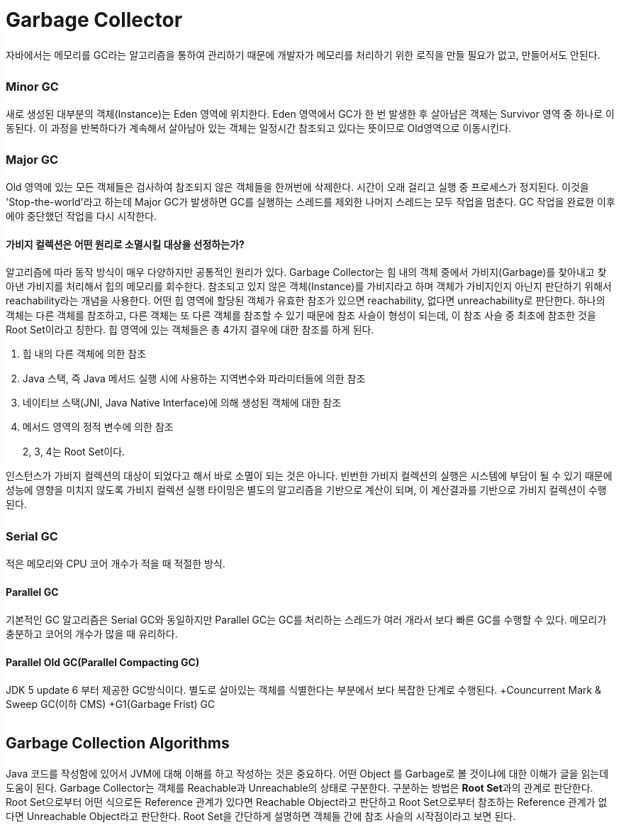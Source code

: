 #  Garbage Collector

자바에서는 메모리를 GC라는 알고리즘을 통하여 관리하기 때문에 개발자가 메모리를 처리하기 위한 로직을 만들 필요가 없고, 만들어서도 안된다.

### Minor GC

새로 생성된 대부분의 객체(Instance)는 Eden 영역에 위치한다. Eden 영역에서 GC가 한 번 발생한 후 살아남은 객체는 Survivor 영역 중 하나로 이동된다. 이 과정을 반복하다가 계속해서 살아남아 있는 객체는 일정시간 참조되고 있다는 뜻이므로 Old영역으로 이동시킨다.

### Major GC

Old 영역에 있는 모든 객체들은 검사하여 참조되지 않은 객체들을 한꺼번에 삭제한다. 시간이 오래 걸리고 실행 중 프로세스가 정지된다. 이것을 'Stop-the-world'라고 하는데 Major GC가 발생하면 GC를 실행하는 스레드를 제외한 나머지 스레드는 모두 작업을 멈춘다.  GC 작업을 완료한 이후에야 중단했던 작업을 다시 시작한다.

#### 가비지 컬렉션은 어떤 원리로 소멸시킬 대상을 선정하는가?

알고리즘에 따라 동작 방식이 매우 다양하지만 공통적인 원리가 있다. Garbage Collector는 힘 내의 객체 중에서 가비지(Garbage)를 찾아내고 찾아낸 가비지를 처리해서 힙의 메모리를 회수한다. 참조되고 있지 않은 객체(Instance)를 가비지라고 하며 객체가 가비지인지 아닌지 판단하기 위해서 reachability라는 개념을 사용한다. 어떤 힙 영역에 할당된 객체가 유효한 참조가 있으면 reachability, 없다면 unreachability로 판단한다. 하나의 객체는 다른 객체를 참조하고, 다른 객체는 또 다른 객체를 참조할 수 있기 때문에 참조 사슬이 형성이 되는데, 이 참조 사슬 중 최초에 참조한 것을 Root Set이라고 칭한다. 힙 영역에 있는 객체들은 총 4가지 결우에 대한 참조를 하게 된다.

1. 힙 내의 다른 객체에 의한 참조

2. Java 스택, 즉 Java 메서드 실행 시에 사용하는 지역변수와 파라미터들에 의한 참조

3. 네이티브 스택(JNI, Java Native Interface)에 의해 생성된 객체에 대한 참조

4. 메서드 영역의 정적 변수에 의한 참조

   2, 3, 4는 Root Set이다. 

인스턴스가 가비지 컬렉션의 대상이 되었다고 해서 바로 소멸이 되는 것은 아니다. 빈번한 가비지 컬렉션의 실행은 시스템에 부담이 될 수 있기 때문에 성능에 영향을 미치지 않도록 가비지 컬렉션 실행 타이밍은 별도의 알고리즘을 기반으로 계산이 되며, 이 계산결과를 기반으로 가비지 컬렉션이 수행된다.

### Serial GC

적은 메모리와 CPU 코어 개수가 적을 때 적절한 방식.

#### Parallel GC

기본적인 GC 알고리즘은 Serial GC와 동일하지만 Parallel GC는 GC를 처리하는 스레드가 여러 개라서 보다 빠른 GC를 수행할 수 있다. 메모리가 충분하고 코어의 개수가 많을 때 유리하다.

#### Parallel Old GC(Parallel Compacting GC)

JDK 5 update 6 부터 제공한 GC방식이다. 별도로 살아있는 객체를 식별한다는 부분에서 보다 복잡한 단계로 수행된다. 
+Councurrent Mark & Sweep GC(이하 CMS)
+G1(Garbage Frist) GC

## Garbage Collection Algorithms

Java 코드를 작성함에 있어서 JVM에 대해 이해를 하고 작성하는 것은 중요하다. 어떤 Object 를 Garbage로 볼 것이냐에 대한 이해가 글을 읽는데 도움이 된다. Garbage Collector는 객체를 Reachable과  Unreachable의 상태로 구분한다. 구분하는 방법은 **Root Set**과의 관계로 판단한다. Root Set으로부터 어떤 식으로든 Reference 관계가 있다면 Reachable Object라고 판단하고 Root Set으로부터 참조하는 Reference 관계가 없다면 Unreachable  Object라고 판단한다. Root Set을 간단하게 설명하면 객체들 간에 참조 사슬의 시작점이라고 보면 된다. 
